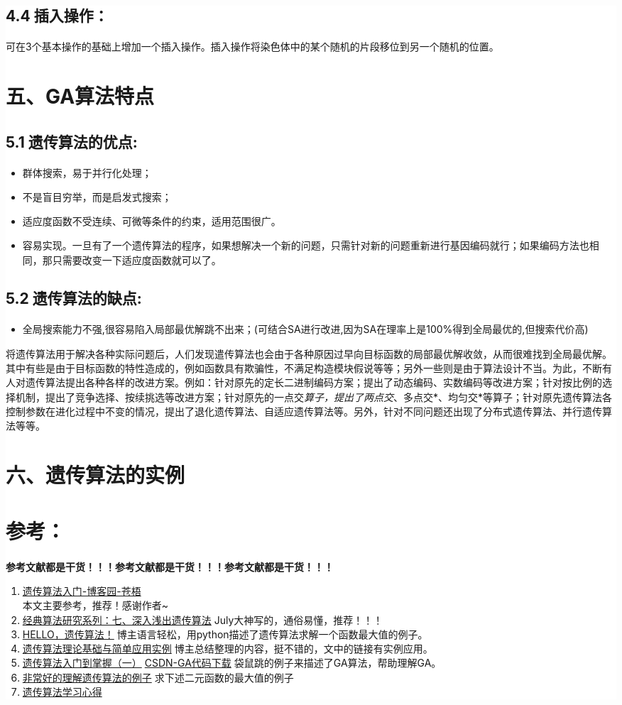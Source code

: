 
## 4.4 插入操作：

可在3个基本操作的基础上增加一个插入操作。插入操作将染色体中的某个随机的片段移位到另一个随机的位置。


# 五、GA算法特点

## 5.1 遗传算法的优点: 

+  群体搜索，易于并行化处理；

+ 不是盲目穷举，而是启发式搜索； 

+ 适应度函数不受连续、可微等条件的约束，适用范围很广。 

+ 容易实现。一旦有了一个遗传算法的程序，如果想解决一个新的问题，只需针对新的问题重新进行基因编码就行；如果编码方法也相同，那只需要改变一下适应度函数就可以了。 

## 5.2 遗传算法的缺点: 

+ 全局搜索能力不强,很容易陷入局部最优解跳不出来；(可结合SA进行改进,因为SA在理率上是100%得到全局最优的,但搜索代价高)



将遗传算法用于解决各种实际问题后，人们发现遣传算法也会由于各种原因过早向目标函数的局部最优解收敛，从而很难找到全局最优解。其中有些是由于目标函数的特性造成的，例如函数具有欺骗性，不满足构造模块假说等等；另外一些则是由于算法设计不当。为此，不断有人对遗传算法提出各种各样的改进方案。例如：针对原先的定长二进制编码方案；提出了动态编码、实数编码等改进方案；针对按比例的选择机制，提出了竞争选择、按续挑选等改进方案；针对原先的一点交*算子，提出了两点交*、多点交*、均匀交*等算子；针对原先遗传算法各控制参数在进化过程中不变的情况，提出了退化遗传算法、自适应遗传算法等。另外，针对不同问题还出现了分布式遗传算法、并行遗传算法等等。



# 六、遗传算法的实例



# 参考：
**参考文献都是干货！！！参考文献都是干货！！！参考文献都是干货！！！**
1. [遗传算法入门-博客园-苍梧](http://www.cnblogs.com/heaad/archive/2010/12/23/1914725.html)    
本文主要参考，推荐！感谢作者~
2. [经典算法研究系列：七、深入浅出遗传算法](http://blog.csdn.net/v_JULY_v/article/details/6132775)
July大神写的，通俗易懂，推荐！！！
3. [HELLO，遗传算法！](http://garfileo.is-programmer.com/2011/2/19/hello-ga.24563.html)
博主语言轻松，用python描述了遗传算法求解一个函数最大值的例子。
4. [遗传算法理论基础与简单应用实例](http://www.jlyblog.com/745.html)
博主总结整理的内容，挺不错的，文中的链接有实例应用。
5. [遗传算法入门到掌握（一）](http://blog.csdn.net/emiyasstar__/article/details/6938608)    [CSDN-GA代码下载](http://download.csdn.net/detail/emiyasstar__/3759299)
袋鼠跳的例子来描述了GA算法，帮助理解GA。
6. [非常好的理解遗传算法的例子](http://blog.csdn.net/b2b160/article/details/4680853)
求下述二元函数的最大值的例子
7. [遗传算法学习心得](http://wenku.baidu.com/link?url=AA6keLNbs-oDF8o1QUCIDhbbziMRcx_T5rALgEiDNBgdNynXvo5v3jnE5xp_Vr9GqVA3n_TBYI7CE_oK1fu5lA0qQ6JNWr1ZUnm4Ek8_8cm)
